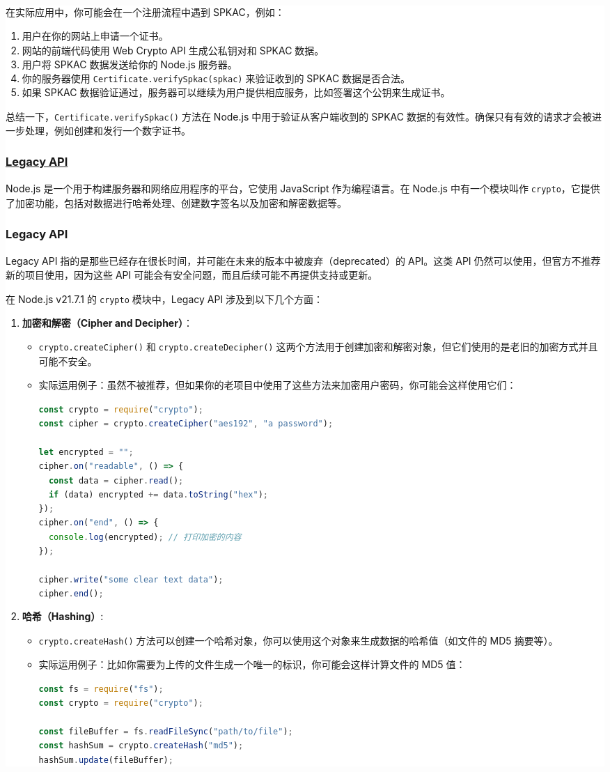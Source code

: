 在实际应用中，你可能会在一个注册流程中遇到 SPKAC，例如：

1. 用户在你的网站上申请一个证书。
2. 网站的前端代码使用 Web Crypto API 生成公私钥对和 SPKAC 数据。
3. 用户将 SPKAC 数据发送给你的 Node.js 服务器。
4. 你的服务器使用 `Certificate.verifySpkac(spkac)` 来验证收到的 SPKAC 数据是否合法。
5. 如果 SPKAC 数据验证通过，服务器可以继续为用户提供相应服务，比如签署这个公钥来生成证书。

总结一下，`Certificate.verifySpkac()` 方法在 Node.js 中用于验证从客户端收到的 SPKAC 数据的有效性。确保只有有效的请求才会被进一步处理，例如创建和发行一个数字证书。

### [Legacy API](https://nodejs.org/docs/latest/api/crypto.html#legacy-api)

Node.js 是一个用于构建服务器和网络应用程序的平台，它使用 JavaScript 作为编程语言。在 Node.js 中有一个模块叫作 `crypto`，它提供了加密功能，包括对数据进行哈希处理、创建数字签名以及加密和解密数据等。

### Legacy API

Legacy API 指的是那些已经存在很长时间，并可能在未来的版本中被废弃（deprecated）的 API。这类 API 仍然可以使用，但官方不推荐新的项目使用，因为这些 API 可能会有安全问题，而且后续可能不再提供支持或更新。

在 Node.js v21.7.1 的 `crypto` 模块中，Legacy API 涉及到以下几个方面：

1. **加密和解密（Cipher and Decipher）**：

   - `crypto.createCipher()` 和 `crypto.createDecipher()` 这两个方法用于创建加密和解密对象，但它们使用的是老旧的加密方式并且可能不安全。
   - 实际运用例子：虽然不被推荐，但如果你的老项目中使用了这些方法来加密用户密码，你可能会这样使用它们：

     ```javascript
     const crypto = require("crypto");
     const cipher = crypto.createCipher("aes192", "a password");

     let encrypted = "";
     cipher.on("readable", () => {
       const data = cipher.read();
       if (data) encrypted += data.toString("hex");
     });
     cipher.on("end", () => {
       console.log(encrypted); // 打印加密的内容
     });

     cipher.write("some clear text data");
     cipher.end();
     ```

2. **哈希（Hashing）**:

   - `crypto.createHash()` 方法可以创建一个哈希对象，你可以使用这个对象来生成数据的哈希值（如文件的 MD5 摘要等）。
   - 实际运用例子：比如你需要为上传的文件生成一个唯一的标识，你可能会这样计算文件的 MD5 值：

     ```javascript
     const fs = require("fs");
     const crypto = require("crypto");

     const fileBuffer = fs.readFileSync("path/to/file");
     const hashSum = crypto.createHash("md5");
     hashSum.update(fileBuffer);
